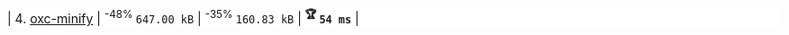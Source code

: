 | 4. [oxc-minify](packages/minifiers/minifiers/oxc-minify.ts)
|       <sup>-48% </sup>`647.00 kB` |       <sup>-35% </sup>`160.83 kB` |         **<sup>🏆 </sup>`54 ms`** |